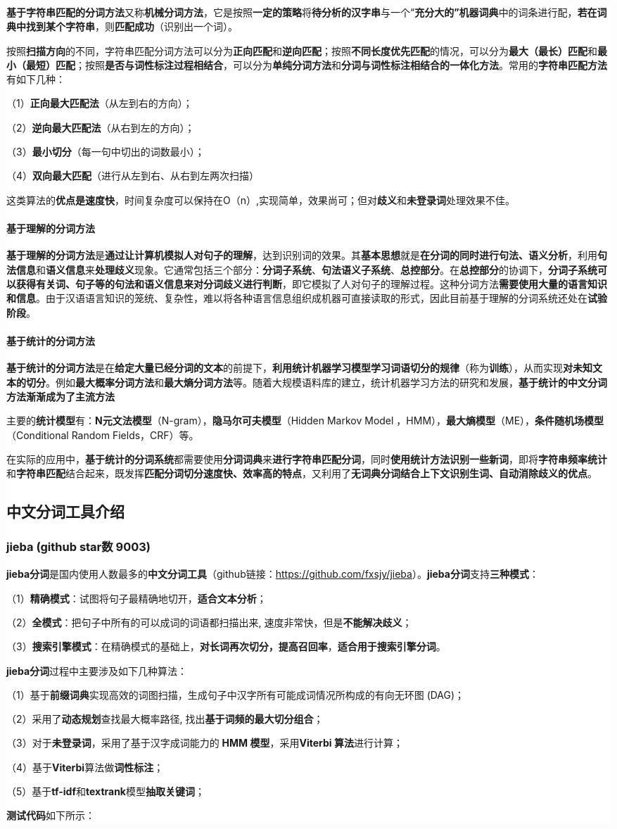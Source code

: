 **基于字符串匹配的分词方法**又称**机械分词方法**，它是按照**一定的策略**将**待分析的汉字串**与一个“**充分大的”机器词典**中的词条进行配，**若在词典中找到某个字符串**，则**匹配成功**（识别出一个词）。

按照**扫描方向**的不同，字符串匹配分词方法可以分为**正向匹配**和**逆向匹配**；按照**不同长度优先匹配**的情况，可以分为**最大（最长）匹配**和**最小（最短）匹配**；按照**是否与词性标注过程相结合**，可以分为**单纯分词方法**和**分词与词性标注相结合的一体化方法**。常用的**字符串匹配方法**有如下几种：

（1）**正向最大匹配法**（从左到右的方向）；

（2）**逆向最大匹配法**（从右到左的方向）；

（3）**最小切分**（每一句中切出的词数最小）；

（4）**双向最大匹配**（进行从左到右、从右到左两次扫描）

这类算法的**优点是速度快**，时间复杂度可以保持在O（n）,实现简单，效果尚可；但对**歧义**和**未登录词**处理效果不佳。

#### 基于理解的分词方法

**基于理解的分词方法**是**通过让计算机模拟人对句子的理解**，达到识别词的效果。其**基本思想**就是**在分词的同时进行句法、语义分析**，利用**句法信息**和**语义信息**来**处理歧义**现象。它通常包括三个部分：**分词子系统**、**句法语义子系统**、**总控部分**。在**总控部分**的协调下，**分词子系统可以获得有关词、句子等的句法和语义信息来对分词歧义进行判断**，即它模拟了人对句子的理解过程。这种分词方法**需要使用大量的语言知识和信息**。由于汉语语言知识的笼统、复杂性，难以将各种语言信息组织成机器可直接读取的形式，因此目前基于理解的分词系统还处在**试验阶段**。

#### 基于统计的分词方法

**基于统计的分词方法**是在**给定大量已经分词的文本**的前提下，**利用统计机器学习模型学习词语切分的规律**（称为**训练**），从而实现**对未知文本的切分**。例如**最大概率分词方法**和**最大熵分词方法**等。随着大规模语料库的建立，统计机器学习方法的研究和发展，**基于统计的中文分词方法渐渐成为了主流方法**

主要的**统计模型**有：**N元文法模型**（N-gram），**隐马尔可夫模型**（Hidden Markov Model ，HMM），**最大熵模型**（ME），**条件随机场模型**（Conditional Random Fields，CRF）等。

在实际的应用中，**基于统计的分词系统**都需要使用**分词词典**来**进行字符串匹配分词**，同时**使用统计方法识别一些新词**，即将**字符串频率统计**和**字符串匹配**结合起来，既发挥**匹配分词切分速度快、效率高的特点**，又利用了**无词典分词结合上下文识别生词、自动消除歧义的优点**。

## 中文分词工具介绍

### jieba (github star数 9003)

**jieba分词**是国内使用人数最多的**中文分词工具**（github链接：<https://github.com/fxsjy/jieba>）。**jieba分词**支持**三种模式**：

（1）**精确模式**：试图将句子最精确地切开，**适合文本分析**；

（2）**全模式**：把句子中所有的可以成词的词语都扫描出来, 速度非常快，但是**不能解决歧义**；

（3）**搜索引擎模式**：在精确模式的基础上，**对长词再次切分，提高召回率**，**适合用于搜索引擎分词**。

**jieba分词**过程中主要涉及如下几种算法：

（1）基于**前缀词典**实现高效的词图扫描，生成句子中汉字所有可能成词情况所构成的有向无环图 (DAG)；

（2）采用了**动态规划**查找最大概率路径, 找出**基于词频的最大切分组合**；

（3）对于**未登录词**，采用了基于汉字成词能力的 **HMM 模型**，采用**Viterbi 算法**进行计算；

（4）基于**Viterbi**算法做**词性标注**；

（5）基于**tf-idf**和**textrank**模型**抽取关键词**；

**测试代码**如下所示：
